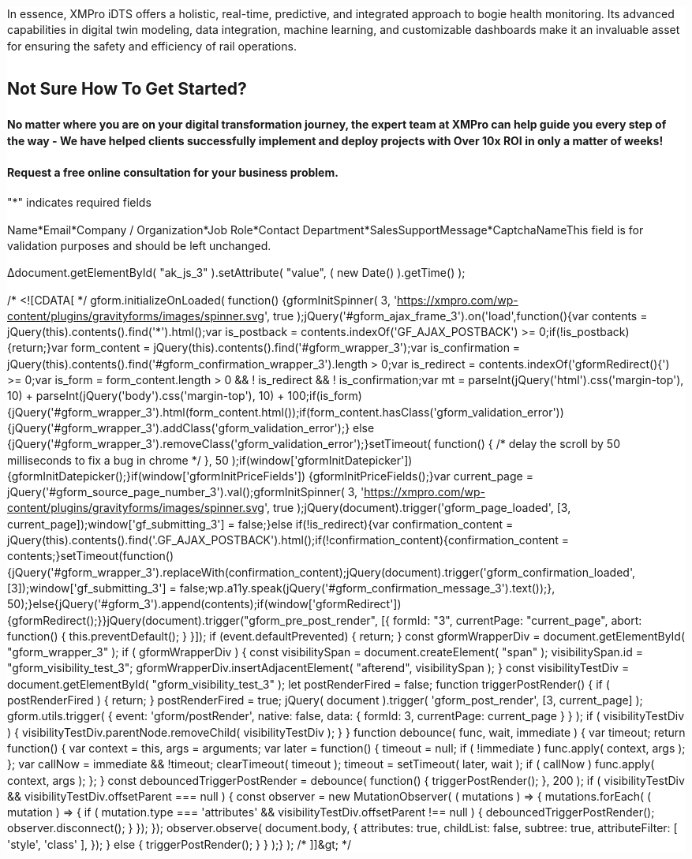 In essence, XMPro iDTS offers a holistic, real-time, predictive, and integrated approach to bogie health monitoring. Its advanced capabilities in digital twin modeling, data integration, machine learning, and customizable dashboards make it an invaluable asset for ensuring the safety and efficiency of rail operations.

## **Not Sure How To Get Started?**

#### No matter where you are on your digital transformation journey, the expert team at XMPro can help guide you every step of the way - We have helped clients successfully implement and deploy projects with **Over 10x ROI** in only a matter of weeks!&#x20;

#### Request a free online consultation for your business problem.

"\*" indicates required fields

Name\*Email\*Company / Organization\*Job Role\*Contact Department\*SalesSupportMessage\*CaptchaNameThis field is for validation purposes and should be left unchanged.      &#x20;

Δdocument.getElementById( "ak\_js\_3" ).setAttribute( "value", ( new Date() ).getTime() );

/\* \<!\[CDATA\[ \*/ gform.initializeOnLoaded( function() {gformInitSpinner( 3, 'https://xmpro.com/wp-content/plugins/gravityforms/images/spinner.svg', true );jQuery('#gform\_ajax\_frame\_3').on('load',function(){var contents = jQuery(this).contents().find('\*').html();var is\_postback = contents.indexOf('GF\_AJAX\_POSTBACK') >= 0;if(!is\_postback){return;}var form\_content = jQuery(this).contents().find('#gform\_wrapper\_3');var is\_confirmation = jQuery(this).contents().find('#gform\_confirmation\_wrapper\_3').length > 0;var is\_redirect = contents.indexOf('gformRedirect(){') >= 0;var is\_form = form\_content.length > 0 && ! is\_redirect && ! is\_confirmation;var mt = parseInt(jQuery('html').css('margin-top'), 10) + parseInt(jQuery('body').css('margin-top'), 10) + 100;if(is\_form){jQuery('#gform\_wrapper\_3').html(form\_content.html());if(form\_content.hasClass('gform\_validation\_error')){jQuery('#gform\_wrapper\_3').addClass('gform\_validation\_error');} else {jQuery('#gform\_wrapper\_3').removeClass('gform\_validation\_error');}setTimeout( function() { /\* delay the scroll by 50 milliseconds to fix a bug in chrome \*/ }, 50 );if(window\['gformInitDatepicker']) {gformInitDatepicker();}if(window\['gformInitPriceFields']) {gformInitPriceFields();}var current\_page = jQuery('#gform\_source\_page\_number\_3').val();gformInitSpinner( 3, 'https://xmpro.com/wp-content/plugins/gravityforms/images/spinner.svg', true );jQuery(document).trigger('gform\_page\_loaded', \[3, current\_page]);window\['gf\_submitting\_3'] = false;}else if(!is\_redirect){var confirmation\_content = jQuery(this).contents().find('.GF\_AJAX\_POSTBACK').html();if(!confirmation\_content){confirmation\_content = contents;}setTimeout(function(){jQuery('#gform\_wrapper\_3').replaceWith(confirmation\_content);jQuery(document).trigger('gform\_confirmation\_loaded', \[3]);window\['gf\_submitting\_3'] = false;wp.a11y.speak(jQuery('#gform\_confirmation\_message\_3').text());}, 50);}else{jQuery('#gform\_3').append(contents);if(window\['gformRedirect']) {gformRedirect();\}}jQuery(document).trigger("gform\_pre\_post\_render", \[{ formId: "3", currentPage: "current\_page", abort: function() { this.preventDefault(); } }]); if (event.defaultPrevented) { return; } const gformWrapperDiv = document.getElementById( "gform\_wrapper\_3" ); if ( gformWrapperDiv ) { const visibilitySpan = document.createElement( "span" ); visibilitySpan.id = "gform\_visibility\_test\_3"; gformWrapperDiv.insertAdjacentElement( "afterend", visibilitySpan ); } const visibilityTestDiv = document.getElementById( "gform\_visibility\_test\_3" ); let postRenderFired = false; function triggerPostRender() { if ( postRenderFired ) { return; } postRenderFired = true; jQuery( document ).trigger( 'gform\_post\_render', \[3, current\_page] ); gform.utils.trigger( { event: 'gform/postRender', native: false, data: { formId: 3, currentPage: current\_page } } ); if ( visibilityTestDiv ) { visibilityTestDiv.parentNode.removeChild( visibilityTestDiv ); } } function debounce( func, wait, immediate ) { var timeout; return function() { var context = this, args = arguments; var later = function() { timeout = null; if ( !immediate ) func.apply( context, args ); }; var callNow = immediate && !timeout; clearTimeout( timeout ); timeout = setTimeout( later, wait ); if ( callNow ) func.apply( context, args ); }; } const debouncedTriggerPostRender = debounce( function() { triggerPostRender(); }, 200 ); if ( visibilityTestDiv && visibilityTestDiv.offsetParent === null ) { const observer = new MutationObserver( ( mutations ) => { mutations.forEach( ( mutation ) => { if ( mutation.type === 'attributes' && visibilityTestDiv.offsetParent !== null ) { debouncedTriggerPostRender(); observer.disconnect(); } }); }); observer.observe( document.body, { attributes: true, childList: false, subtree: true, attributeFilter: \[ 'style', 'class' ], }); } else { triggerPostRender(); } } );} ); /\* ]]\&gt; \*/

